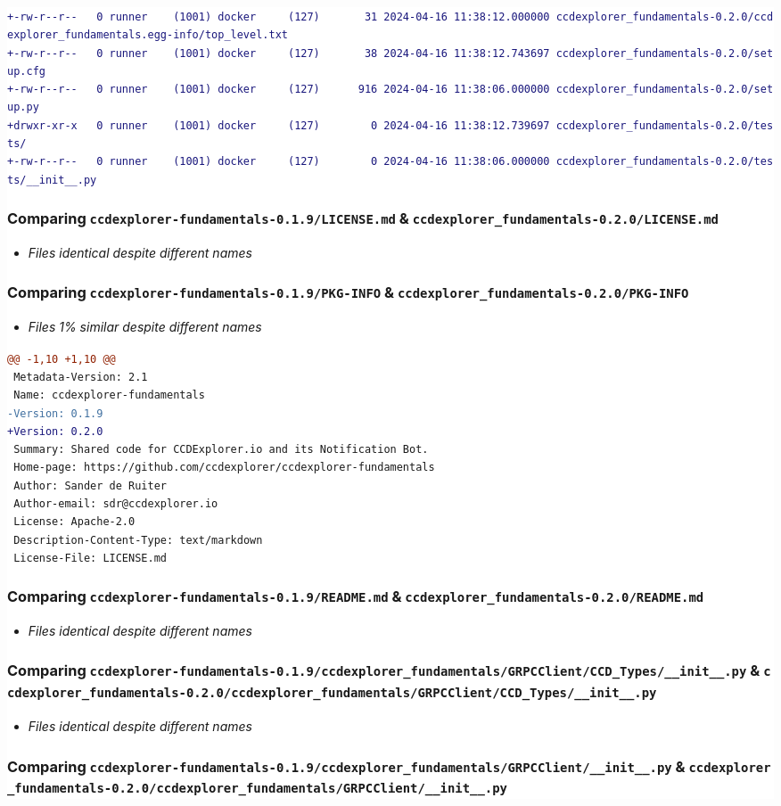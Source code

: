 ```diff
+-rw-r--r--   0 runner    (1001) docker     (127)       31 2024-04-16 11:38:12.000000 ccdexplorer_fundamentals-0.2.0/ccdexplorer_fundamentals.egg-info/top_level.txt
+-rw-r--r--   0 runner    (1001) docker     (127)       38 2024-04-16 11:38:12.743697 ccdexplorer_fundamentals-0.2.0/setup.cfg
+-rw-r--r--   0 runner    (1001) docker     (127)      916 2024-04-16 11:38:06.000000 ccdexplorer_fundamentals-0.2.0/setup.py
+drwxr-xr-x   0 runner    (1001) docker     (127)        0 2024-04-16 11:38:12.739697 ccdexplorer_fundamentals-0.2.0/tests/
+-rw-r--r--   0 runner    (1001) docker     (127)        0 2024-04-16 11:38:06.000000 ccdexplorer_fundamentals-0.2.0/tests/__init__.py
```

### Comparing `ccdexplorer-fundamentals-0.1.9/LICENSE.md` & `ccdexplorer_fundamentals-0.2.0/LICENSE.md`

 * *Files identical despite different names*

### Comparing `ccdexplorer-fundamentals-0.1.9/PKG-INFO` & `ccdexplorer_fundamentals-0.2.0/PKG-INFO`

 * *Files 1% similar despite different names*

```diff
@@ -1,10 +1,10 @@
 Metadata-Version: 2.1
 Name: ccdexplorer-fundamentals
-Version: 0.1.9
+Version: 0.2.0
 Summary: Shared code for CCDExplorer.io and its Notification Bot.
 Home-page: https://github.com/ccdexplorer/ccdexplorer-fundamentals
 Author: Sander de Ruiter
 Author-email: sdr@ccdexplorer.io
 License: Apache-2.0
 Description-Content-Type: text/markdown
 License-File: LICENSE.md
```

### Comparing `ccdexplorer-fundamentals-0.1.9/README.md` & `ccdexplorer_fundamentals-0.2.0/README.md`

 * *Files identical despite different names*

### Comparing `ccdexplorer-fundamentals-0.1.9/ccdexplorer_fundamentals/GRPCClient/CCD_Types/__init__.py` & `ccdexplorer_fundamentals-0.2.0/ccdexplorer_fundamentals/GRPCClient/CCD_Types/__init__.py`

 * *Files identical despite different names*

### Comparing `ccdexplorer-fundamentals-0.1.9/ccdexplorer_fundamentals/GRPCClient/__init__.py` & `ccdexplorer_fundamentals-0.2.0/ccdexplorer_fundamentals/GRPCClient/__init__.py`
